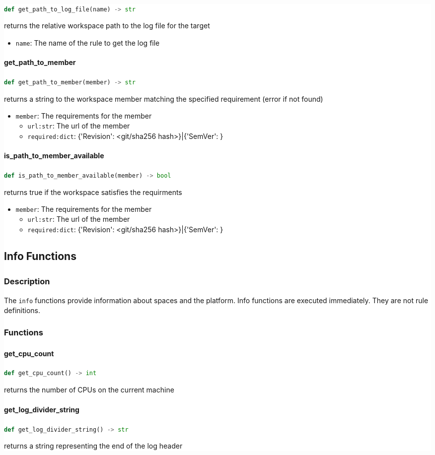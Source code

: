 ```python
def get_path_to_log_file(name) -> str
```

returns the relative workspace path to the log file for the target

- `name`: The name of the rule to get the log file

#### get_path_to_member

```python
def get_path_to_member(member) -> str
```

returns a string to the workspace member matching the specified requirement (error if not found)

- `member`: The requirements for the member
  - `url:str`: The url of the member
  - `required:dict`: {'Revision': <git/sha256 hash>}|{'SemVer': <semver requirement>}

#### is_path_to_member_available

```python
def is_path_to_member_available(member) -> bool
```

returns true if the workspace satisfies the requirments

- `member`: The requirements for the member
  - `url:str`: The url of the member
  - `required:dict`: {'Revision': <git/sha256 hash>}|{'SemVer': <semver requirement>}


## Info Functions

### Description

The `info` functions provide information about spaces and the platform. 
Info functions are executed immediately. They are not rule definitions.

### Functions

#### get_cpu_count

```python
def get_cpu_count() -> int
```

returns the number of CPUs on the current machine


#### get_log_divider_string

```python
def get_log_divider_string() -> str
```

returns a string representing the end of the log header
